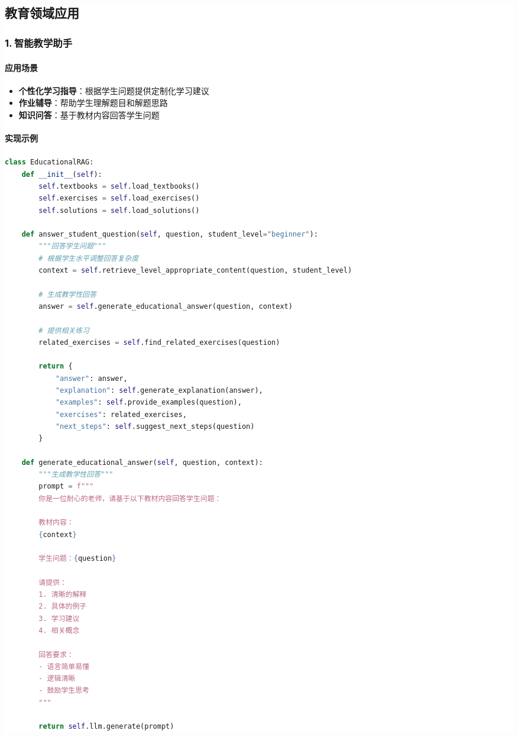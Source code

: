## 教育领域应用

### 1. 智能教学助手

#### 应用场景
- **个性化学习指导**：根据学生问题提供定制化学习建议
- **作业辅导**：帮助学生理解题目和解题思路
- **知识问答**：基于教材内容回答学生问题

#### 实现示例
```python
class EducationalRAG:
    def __init__(self):
        self.textbooks = self.load_textbooks()
        self.exercises = self.load_exercises()
        self.solutions = self.load_solutions()
    
    def answer_student_question(self, question, student_level="beginner"):
        """回答学生问题"""
        # 根据学生水平调整回答复杂度
        context = self.retrieve_level_appropriate_content(question, student_level)
        
        # 生成教学性回答
        answer = self.generate_educational_answer(question, context)
        
        # 提供相关练习
        related_exercises = self.find_related_exercises(question)
        
        return {
            "answer": answer,
            "explanation": self.generate_explanation(answer),
            "examples": self.provide_examples(question),
            "exercises": related_exercises,
            "next_steps": self.suggest_next_steps(question)
        }
    
    def generate_educational_answer(self, question, context):
        """生成教学性回答"""
        prompt = f"""
        你是一位耐心的老师，请基于以下教材内容回答学生问题：
        
        教材内容：
        {context}
        
        学生问题：{question}
        
        请提供：
        1. 清晰的解释
        2. 具体的例子
        3. 学习建议
        4. 相关概念
        
        回答要求：
        - 语言简单易懂
        - 逻辑清晰
        - 鼓励学生思考
        """
        
        return self.llm.generate(prompt)
```
